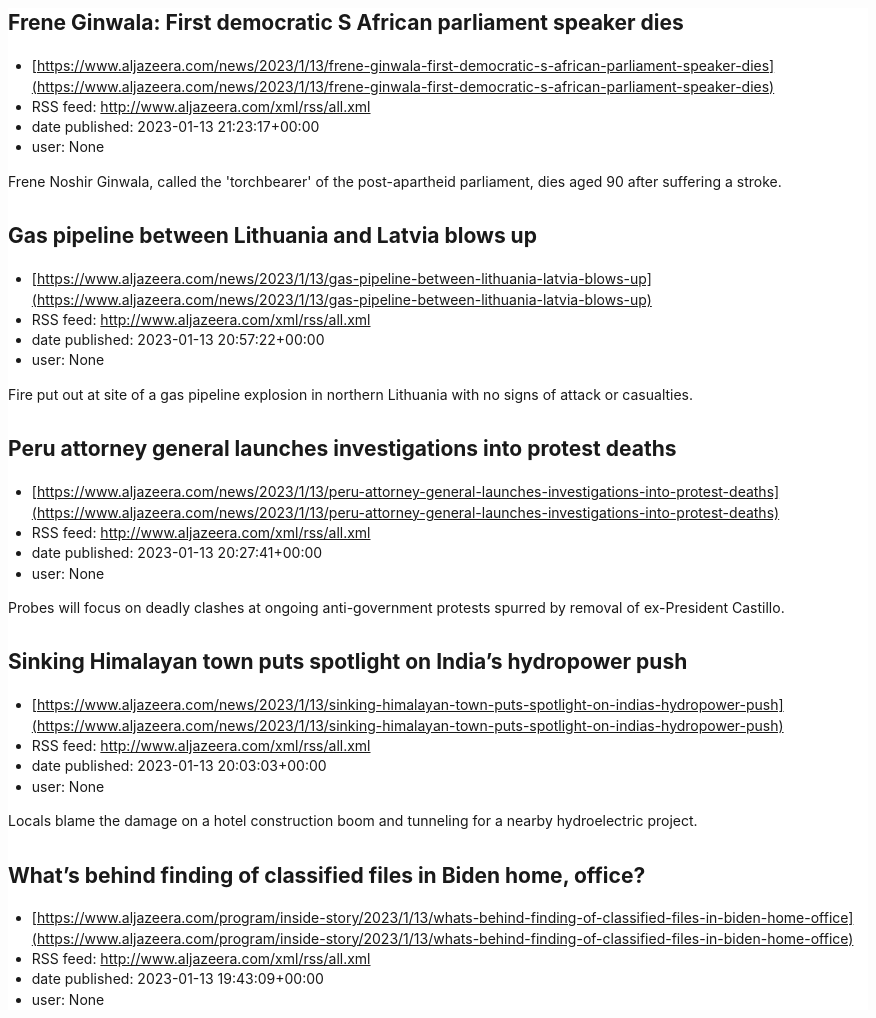 ## Frene Ginwala: First democratic S African parliament speaker dies
 - [https://www.aljazeera.com/news/2023/1/13/frene-ginwala-first-democratic-s-african-parliament-speaker-dies](https://www.aljazeera.com/news/2023/1/13/frene-ginwala-first-democratic-s-african-parliament-speaker-dies)
 - RSS feed: http://www.aljazeera.com/xml/rss/all.xml
 - date published: 2023-01-13 21:23:17+00:00
 - user: None

Frene Noshir Ginwala, called the &#039;torchbearer&#039; of the post-apartheid parliament, dies aged 90 after suffering a stroke.

## Gas pipeline between Lithuania and Latvia blows up
 - [https://www.aljazeera.com/news/2023/1/13/gas-pipeline-between-lithuania-latvia-blows-up](https://www.aljazeera.com/news/2023/1/13/gas-pipeline-between-lithuania-latvia-blows-up)
 - RSS feed: http://www.aljazeera.com/xml/rss/all.xml
 - date published: 2023-01-13 20:57:22+00:00
 - user: None

Fire put out at site of a gas pipeline explosion in northern Lithuania with no signs of attack or casualties.

## Peru attorney general launches investigations into protest deaths
 - [https://www.aljazeera.com/news/2023/1/13/peru-attorney-general-launches-investigations-into-protest-deaths](https://www.aljazeera.com/news/2023/1/13/peru-attorney-general-launches-investigations-into-protest-deaths)
 - RSS feed: http://www.aljazeera.com/xml/rss/all.xml
 - date published: 2023-01-13 20:27:41+00:00
 - user: None

Probes will focus on deadly clashes at ongoing anti-government protests spurred by removal of ex-President Castillo.

## Sinking Himalayan town puts spotlight on India’s hydropower push
 - [https://www.aljazeera.com/news/2023/1/13/sinking-himalayan-town-puts-spotlight-on-indias-hydropower-push](https://www.aljazeera.com/news/2023/1/13/sinking-himalayan-town-puts-spotlight-on-indias-hydropower-push)
 - RSS feed: http://www.aljazeera.com/xml/rss/all.xml
 - date published: 2023-01-13 20:03:03+00:00
 - user: None

Locals blame the damage on a hotel construction boom and tunneling for a nearby hydroelectric project.

## What’s behind finding of classified files in Biden home, office?
 - [https://www.aljazeera.com/program/inside-story/2023/1/13/whats-behind-finding-of-classified-files-in-biden-home-office](https://www.aljazeera.com/program/inside-story/2023/1/13/whats-behind-finding-of-classified-files-in-biden-home-office)
 - RSS feed: http://www.aljazeera.com/xml/rss/all.xml
 - date published: 2023-01-13 19:43:09+00:00
 - user: None

